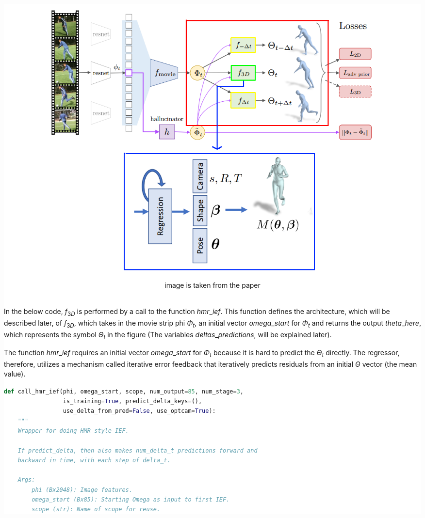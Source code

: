 <div style="align: left; text-align:center;">
    <img src="/assets/images/hmdyn/2019-0d1b8c8d.png" width="700px" />
    <div class="caption">image is taken from the paper</div>
</div>
<br/>

In the below code, $f_{3D}$ is performed by a call to the function $hmr\_ief$. This function defines the architecture, which will be described later, of $f_{3D}$, which takes in the movie strip phi $\Phi_t$, an initial vector $omega\_start$ for $\Phi_t$ and returns the output $theta\_here$, which represents the symbol $\Theta_t$ in the figure (The variables $deltas\_predictions$, will be explained later).

The function $hmr\_ief$ requires an initial vector $omega\_start$ for $\Phi_t$ because it is hard to predict the $\Theta_t$ directly.  The regressor, therefore, utilizes a mechanism called iterative error feedback that iteratively predicts residuals from an initial $\Theta$ vector (the mean value).

```python
def call_hmr_ief(phi, omega_start, scope, num_output=85, num_stage=3,
                 is_training=True, predict_delta_keys=(),
                 use_delta_from_pred=False, use_optcam=True):
    """
    Wrapper for doing HMR-style IEF.

    If predict_delta, then also makes num_delta_t predictions forward and
    backward in time, with each step of delta_t.

    Args:
        phi (Bx2048): Image features.
        omega_start (Bx85): Starting Omega as input to first IEF.
        scope (str): Name of scope for reuse.
```